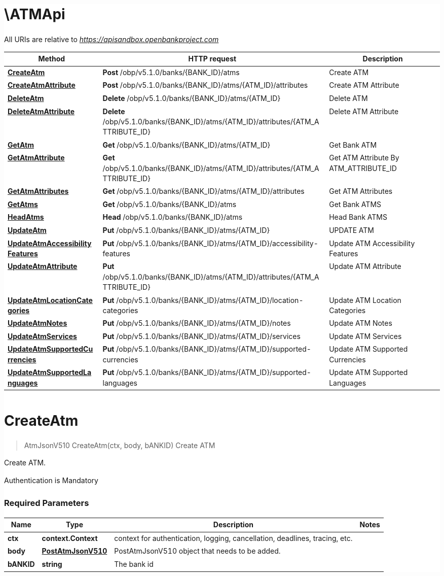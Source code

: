 # \ATMApi

All URIs are relative to *https://apisandbox.openbankproject.com*

Method | HTTP request | Description
------------- | ------------- | -------------
[**CreateAtm**](ATMApi.md#CreateAtm) | **Post** /obp/v5.1.0/banks/{BANK_ID}/atms | Create ATM
[**CreateAtmAttribute**](ATMApi.md#CreateAtmAttribute) | **Post** /obp/v5.1.0/banks/{BANK_ID}/atms/{ATM_ID}/attributes | Create ATM Attribute
[**DeleteAtm**](ATMApi.md#DeleteAtm) | **Delete** /obp/v5.1.0/banks/{BANK_ID}/atms/{ATM_ID} | Delete ATM
[**DeleteAtmAttribute**](ATMApi.md#DeleteAtmAttribute) | **Delete** /obp/v5.1.0/banks/{BANK_ID}/atms/{ATM_ID}/attributes/{ATM_ATTRIBUTE_ID} | Delete ATM Attribute
[**GetAtm**](ATMApi.md#GetAtm) | **Get** /obp/v5.1.0/banks/{BANK_ID}/atms/{ATM_ID} | Get Bank ATM
[**GetAtmAttribute**](ATMApi.md#GetAtmAttribute) | **Get** /obp/v5.1.0/banks/{BANK_ID}/atms/{ATM_ID}/attributes/{ATM_ATTRIBUTE_ID} | Get ATM Attribute By ATM_ATTRIBUTE_ID
[**GetAtmAttributes**](ATMApi.md#GetAtmAttributes) | **Get** /obp/v5.1.0/banks/{BANK_ID}/atms/{ATM_ID}/attributes | Get ATM Attributes
[**GetAtms**](ATMApi.md#GetAtms) | **Get** /obp/v5.1.0/banks/{BANK_ID}/atms | Get Bank ATMS
[**HeadAtms**](ATMApi.md#HeadAtms) | **Head** /obp/v5.1.0/banks/{BANK_ID}/atms | Head Bank ATMS
[**UpdateAtm**](ATMApi.md#UpdateAtm) | **Put** /obp/v5.1.0/banks/{BANK_ID}/atms/{ATM_ID} | UPDATE ATM
[**UpdateAtmAccessibilityFeatures**](ATMApi.md#UpdateAtmAccessibilityFeatures) | **Put** /obp/v5.1.0/banks/{BANK_ID}/atms/{ATM_ID}/accessibility-features | Update ATM Accessibility Features
[**UpdateAtmAttribute**](ATMApi.md#UpdateAtmAttribute) | **Put** /obp/v5.1.0/banks/{BANK_ID}/atms/{ATM_ID}/attributes/{ATM_ATTRIBUTE_ID} | Update ATM Attribute
[**UpdateAtmLocationCategories**](ATMApi.md#UpdateAtmLocationCategories) | **Put** /obp/v5.1.0/banks/{BANK_ID}/atms/{ATM_ID}/location-categories | Update ATM Location Categories
[**UpdateAtmNotes**](ATMApi.md#UpdateAtmNotes) | **Put** /obp/v5.1.0/banks/{BANK_ID}/atms/{ATM_ID}/notes | Update ATM Notes
[**UpdateAtmServices**](ATMApi.md#UpdateAtmServices) | **Put** /obp/v5.1.0/banks/{BANK_ID}/atms/{ATM_ID}/services | Update ATM Services
[**UpdateAtmSupportedCurrencies**](ATMApi.md#UpdateAtmSupportedCurrencies) | **Put** /obp/v5.1.0/banks/{BANK_ID}/atms/{ATM_ID}/supported-currencies | Update ATM Supported Currencies
[**UpdateAtmSupportedLanguages**](ATMApi.md#UpdateAtmSupportedLanguages) | **Put** /obp/v5.1.0/banks/{BANK_ID}/atms/{ATM_ID}/supported-languages | Update ATM Supported Languages


# **CreateAtm**
> AtmJsonV510 CreateAtm(ctx, body, bANKID)
Create ATM

<p>Create ATM.</p><p>Authentication is Mandatory</p>

### Required Parameters

Name | Type | Description  | Notes
------------- | ------------- | ------------- | -------------
 **ctx** | **context.Context** | context for authentication, logging, cancellation, deadlines, tracing, etc.
  **body** | [**PostAtmJsonV510**](PostAtmJsonV510.md)| PostAtmJsonV510 object that needs to be added. | 
  **bANKID** | **string**| The bank id | 
